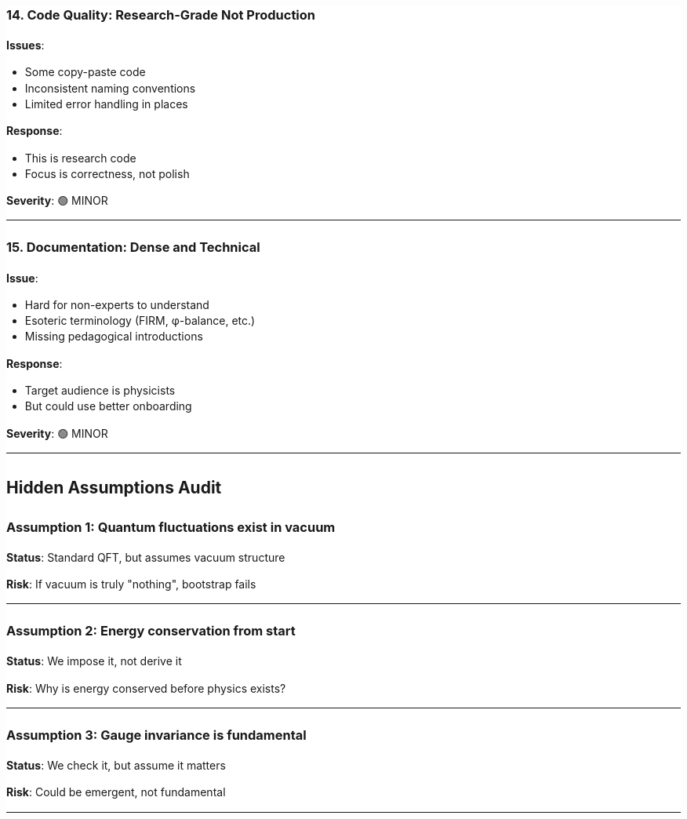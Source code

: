 
### 14. **Code Quality: Research-Grade Not Production**

**Issues**:
- Some copy-paste code
- Inconsistent naming conventions
- Limited error handling in places

**Response**:
- This is research code
- Focus is correctness, not polish

**Severity**: 🟢 MINOR

---

### 15. **Documentation: Dense and Technical**

**Issue**:
- Hard for non-experts to understand
- Esoteric terminology (FIRM, φ-balance, etc.)
- Missing pedagogical introductions

**Response**:
- Target audience is physicists
- But could use better onboarding

**Severity**: 🟢 MINOR

---

## Hidden Assumptions Audit

### **Assumption 1**: Quantum fluctuations exist in vacuum

**Status**: Standard QFT, but assumes vacuum structure

**Risk**: If vacuum is truly "nothing", bootstrap fails

---

### **Assumption 2**: Energy conservation from start

**Status**: We impose it, not derive it

**Risk**: Why is energy conserved before physics exists?

---

### **Assumption 3**: Gauge invariance is fundamental

**Status**: We check it, but assume it matters

**Risk**: Could be emergent, not fundamental

---
